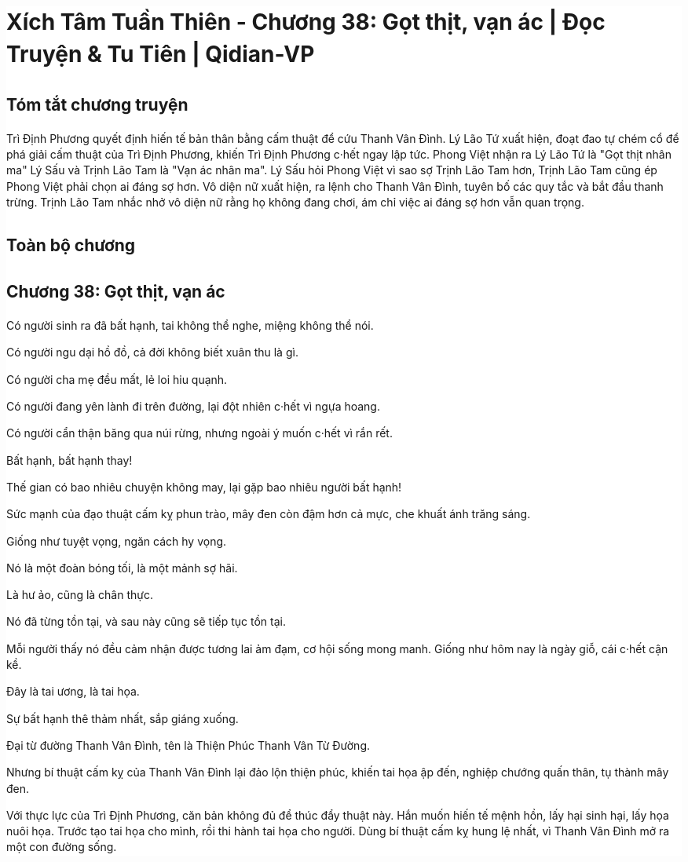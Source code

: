 # Xích Tâm Tuần Thiên - Chương 38: Gọt thịt, vạn ác | Đọc Truyện & Tu Tiên | Qidian-VP



## Tóm tắt chương truyện

Trì Định Phương quyết định hiến tế bản thân bằng cấm thuật để cứu Thanh Vân Đình. Lý Lão Tứ xuất hiện, đoạt đao tự chém cổ để phá giải cấm thuật của Trì Định Phương, khiến Trì Định Phương c·hết ngay lập tức. Phong Việt nhận ra Lý Lão Tứ là "Gọt thịt nhân ma" Lý Sấu và Trịnh Lão Tam là "Vạn ác nhân ma". Lý Sấu hỏi Phong Việt vì sao sợ Trịnh Lão Tam hơn, Trịnh Lão Tam cũng ép Phong Việt phải chọn ai đáng sợ hơn. Vô diện nữ xuất hiện, ra lệnh cho Thanh Vân Đình, tuyên bố các quy tắc và bắt đầu thanh trừng. Trịnh Lão Tam nhắc nhở vô diện nữ rằng họ không đang chơi, ám chỉ việc ai đáng sợ hơn vẫn quan trọng.


## Toàn bộ chương

## Chương 38: Gọt thịt, vạn ác

Có người sinh ra đã bất hạnh, tai không thể nghe, miệng không thể nói.

Có người ngu dại hồ đồ, cả đời không biết xuân thu là gì.

Có người cha mẹ đều mất, lẻ loi hiu quạnh.

Có người đang yên lành đi trên đường, lại đột nhiên c·hết vì ngựa hoang.

Có người cẩn thận băng qua núi rừng, nhưng ngoài ý muốn c·hết vì rắn rết.

Bất hạnh, bất hạnh thay!

Thế gian có bao nhiêu chuyện không may, lại gặp bao nhiêu người bất hạnh!

Sức mạnh của đạo thuật cấm kỵ phun trào, mây đen còn đậm hơn cả mực, che khuất ánh trăng sáng.

Giống như tuyệt vọng, ngăn cách hy vọng.

Nó là một đoàn bóng tối, là một mảnh sợ hãi.

Là hư ảo, cũng là chân thực.

Nó đã từng tồn tại, và sau này cũng sẽ tiếp tục tồn tại.

Mỗi người thấy nó đều cảm nhận được tương lai ảm đạm, cơ hội sống mong manh. Giống như hôm nay là ngày giỗ, cái c·hết cận kề.

Đây là tai ương, là tai họa.

Sự bất hạnh thê thảm nhất, sắp giáng xuống.

Đại từ đường Thanh Vân Đình, tên là Thiện Phúc Thanh Vân Từ Đường.

Nhưng bí thuật cấm kỵ của Thanh Vân Đình lại đảo lộn thiện phúc, khiến tai họa ập đến, nghiệp chướng quấn thân, tụ thành mây đen.

Với thực lực của Trì Định Phương, căn bản không đủ để thúc đẩy thuật này. Hắn muốn hiến tế mệnh hồn, lấy hại sinh hại, lấy họa nuôi họa. Trước tạo tai họa cho mình, rồi thi hành tai họa cho người. Dùng bí thuật cấm kỵ hung lệ nhất, vì Thanh Vân Đình mở ra một con đường sống.

